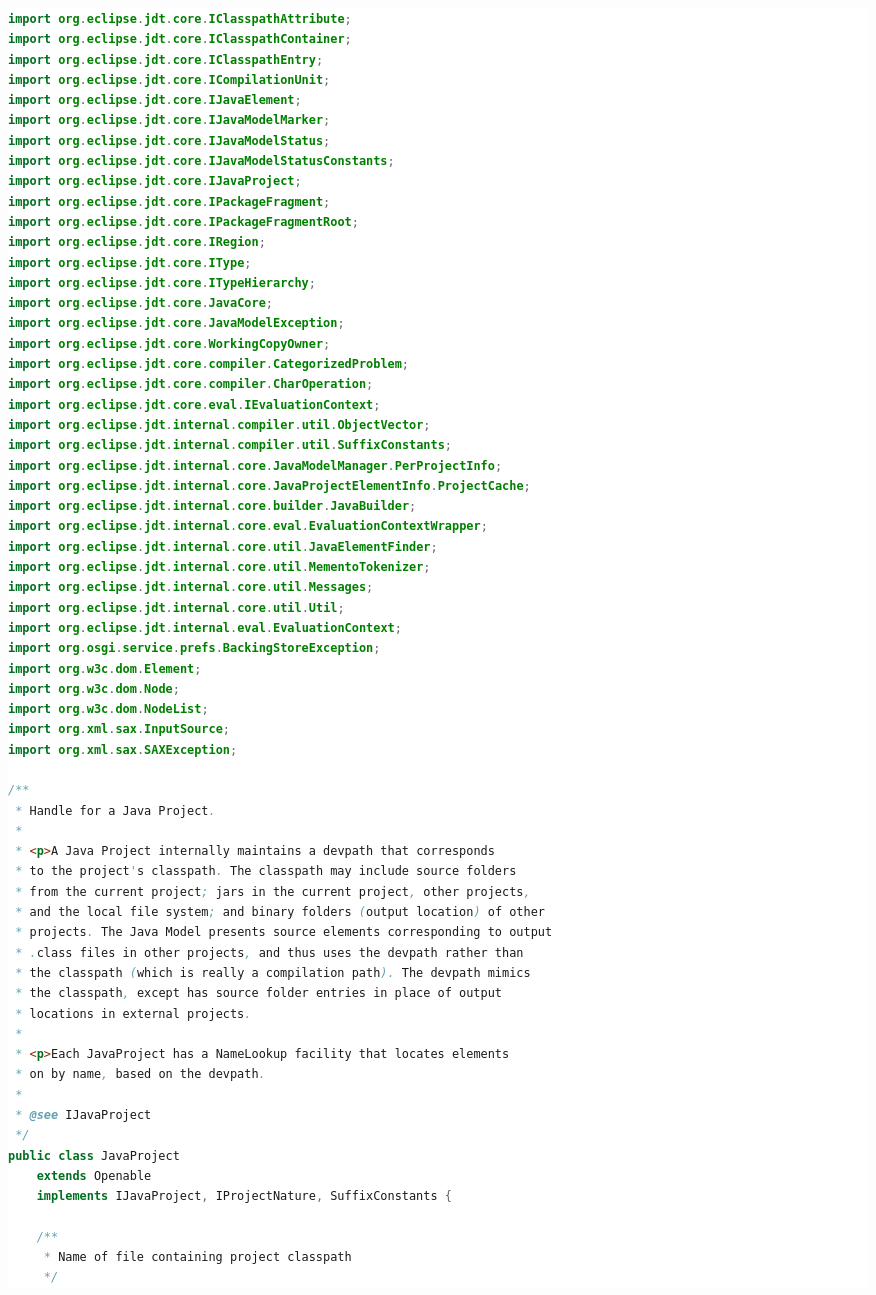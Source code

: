 ```java
import org.eclipse.jdt.core.IClasspathAttribute;
import org.eclipse.jdt.core.IClasspathContainer;
import org.eclipse.jdt.core.IClasspathEntry;
import org.eclipse.jdt.core.ICompilationUnit;
import org.eclipse.jdt.core.IJavaElement;
import org.eclipse.jdt.core.IJavaModelMarker;
import org.eclipse.jdt.core.IJavaModelStatus;
import org.eclipse.jdt.core.IJavaModelStatusConstants;
import org.eclipse.jdt.core.IJavaProject;
import org.eclipse.jdt.core.IPackageFragment;
import org.eclipse.jdt.core.IPackageFragmentRoot;
import org.eclipse.jdt.core.IRegion;
import org.eclipse.jdt.core.IType;
import org.eclipse.jdt.core.ITypeHierarchy;
import org.eclipse.jdt.core.JavaCore;
import org.eclipse.jdt.core.JavaModelException;
import org.eclipse.jdt.core.WorkingCopyOwner;
import org.eclipse.jdt.core.compiler.CategorizedProblem;
import org.eclipse.jdt.core.compiler.CharOperation;
import org.eclipse.jdt.core.eval.IEvaluationContext;
import org.eclipse.jdt.internal.compiler.util.ObjectVector;
import org.eclipse.jdt.internal.compiler.util.SuffixConstants;
import org.eclipse.jdt.internal.core.JavaModelManager.PerProjectInfo;
import org.eclipse.jdt.internal.core.JavaProjectElementInfo.ProjectCache;
import org.eclipse.jdt.internal.core.builder.JavaBuilder;
import org.eclipse.jdt.internal.core.eval.EvaluationContextWrapper;
import org.eclipse.jdt.internal.core.util.JavaElementFinder;
import org.eclipse.jdt.internal.core.util.MementoTokenizer;
import org.eclipse.jdt.internal.core.util.Messages;
import org.eclipse.jdt.internal.core.util.Util;
import org.eclipse.jdt.internal.eval.EvaluationContext;
import org.osgi.service.prefs.BackingStoreException;
import org.w3c.dom.Element;
import org.w3c.dom.Node;
import org.w3c.dom.NodeList;
import org.xml.sax.InputSource;
import org.xml.sax.SAXException;

/**
 * Handle for a Java Project.
 *
 * <p>A Java Project internally maintains a devpath that corresponds
 * to the project's classpath. The classpath may include source folders
 * from the current project; jars in the current project, other projects,
 * and the local file system; and binary folders (output location) of other
 * projects. The Java Model presents source elements corresponding to output
 * .class files in other projects, and thus uses the devpath rather than
 * the classpath (which is really a compilation path). The devpath mimics
 * the classpath, except has source folder entries in place of output
 * locations in external projects.
 *
 * <p>Each JavaProject has a NameLookup facility that locates elements
 * on by name, based on the devpath.
 *
 * @see IJavaProject
 */
public class JavaProject
	extends Openable
	implements IJavaProject, IProjectNature, SuffixConstants {

	/**
	 * Name of file containing project classpath
	 */
```